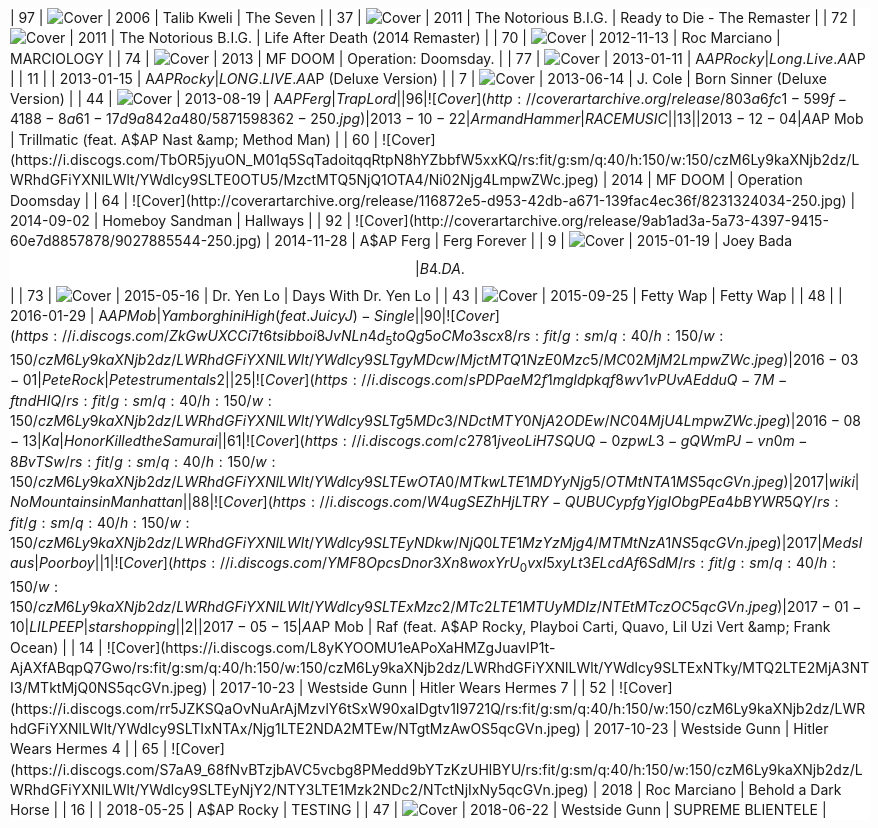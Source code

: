 | 97 | ![Cover](https://i.discogs.com/umVXzwN52WTPUQ1kc5mY4RegozBgdijomGNDWvSXW1Y/rs:fit/g:sm/q:40/h:150/w:150/czM6Ly9kaXNjb2dz/LWRhdGFiYXNlLWlt/YWdlcy9SLTQzNzAw/ODYtMTM2MzA3Mzg0/Ni00MjQ5LmpwZWc.jpeg) | 2006 | Talib Kweli | The Seven |
| 37 | ![Cover](https://i.discogs.com/noeaax4s4fxMlZB60NrlUAzlTAvVNssdXqnlZBg3AbQ/rs:fit/g:sm/q:40/h:150/w:150/czM6Ly9kaXNjb2dz/LWRhdGFiYXNlLWlt/YWdlcy9SLTE2MzE0/MTgzLTE2MDcwMTAx/OTYtNDIzOC5qcGVn.jpeg) | 2011 | The Notorious B.I.G. | Ready to Die - The Remaster |
| 72 | ![Cover](https://i.discogs.com/noeaax4s4fxMlZB60NrlUAzlTAvVNssdXqnlZBg3AbQ/rs:fit/g:sm/q:40/h:150/w:150/czM6Ly9kaXNjb2dz/LWRhdGFiYXNlLWlt/YWdlcy9SLTE2MzE0/MTgzLTE2MDcwMTAx/OTYtNDIzOC5qcGVn.jpeg) | 2011 | The Notorious B.I.G. | Life After Death (2014 Remaster) |
| 70 | ![Cover](https://i.discogs.com/5a3qspevHGqnqXjxOU7x-PakW3VoI6N0mr6RRNlpSBs/rs:fit/g:sm/q:40/h:150/w:150/czM6Ly9kaXNjb2dz/LWRhdGFiYXNlLWlt/YWdlcy9SLTQwMjU0/MzYtMTM5MTgxMTM5/NS02NTk0LmpwZWc.jpeg) | 2012-11-13 | Roc Marciano | MARCIOLOGY |
| 74 | ![Cover](https://i.discogs.com/TbOR5jyuON_M01q5SqTadoitqqRtpN8hYZbbfW5xxKQ/rs:fit/g:sm/q:40/h:150/w:150/czM6Ly9kaXNjb2dz/LWRhdGFiYXNlLWlt/YWdlcy9SLTE0OTU5/MzctMTQ5NjQ1OTA4/Ni02Njg4LmpwZWc.jpeg) | 2013 | MF DOOM | Operation: Doomsday. |
| 77 | ![Cover](http://coverartarchive.org/release/a2324711-2a9b-4316-8629-62b09bfd32de/15366947396-250.jpg) | 2013-01-11 | A$AP Rocky | Long.Live.A$AP |
| 11 |  | 2013-01-15 | A$AP Rocky | LONG.LIVE.A$AP (Deluxe Version) |
| 7 | ![Cover](https://i.discogs.com/E1pk1iw2mWyvK9o6_OKMw_5SGNTD3eVNG3Ce3inwzHc/rs:fit/g:sm/q:40/h:150/w:150/czM6Ly9kaXNjb2dz/LWRhdGFiYXNlLWlt/YWdlcy9SLTQ2Njc5/NDItMTM3MTY0MzU5/OC0xMDAwLmpwZWc.jpeg) | 2013-06-14 | J. Cole | Born Sinner (Deluxe Version) |
| 44 | ![Cover](http://coverartarchive.org/release/776dc589-dd2e-4a24-a09d-1da520acea1c/4967076915-250.jpg) | 2013-08-19 | A$AP Ferg | Trap Lord |
| 96 | ![Cover](http://coverartarchive.org/release/803a6fc1-599f-4188-8a61-17d9a842a480/5871598362-250.jpg) | 2013-10-22 | Armand Hammer | RACE MUSIC |
| 13 |  | 2013-12-04 | A$AP Mob | Trillmatic (feat. A$AP Nast &amp; Method Man) |
| 60 | ![Cover](https://i.discogs.com/TbOR5jyuON_M01q5SqTadoitqqRtpN8hYZbbfW5xxKQ/rs:fit/g:sm/q:40/h:150/w:150/czM6Ly9kaXNjb2dz/LWRhdGFiYXNlLWlt/YWdlcy9SLTE0OTU5/MzctMTQ5NjQ1OTA4/Ni02Njg4LmpwZWc.jpeg) | 2014 | MF DOOM | Operation Doomsday |
| 64 | ![Cover](http://coverartarchive.org/release/116872e5-d953-42db-a671-139fac4ec36f/8231324034-250.jpg) | 2014-09-02 | Homeboy Sandman | Hallways |
| 92 | ![Cover](http://coverartarchive.org/release/9ab1ad3a-5a73-4397-9415-60e7d8857878/9027885544-250.jpg) | 2014-11-28 | A$AP Ferg | Ferg Forever |
| 9 | ![Cover](http://coverartarchive.org/release/8e5b5df1-0c5e-4b15-872d-d466a86c2709/9058936856-250.jpg) | 2015-01-19 | Joey Bada$$ | B4.DA.$$ |
| 73 | ![Cover](https://i.discogs.com/NPSYoZISk6v6YsMpT_t6SJcOKM4UsBrAmbx-eeLcxlw/rs:fit/g:sm/q:40/h:150/w:150/czM6Ly9kaXNjb2dz/LWRhdGFiYXNlLWlt/YWdlcy9SLTcwNjcw/MTItMTY0NjA2ODA2/OS01OTg3LmpwZWc.jpeg) | 2015-05-16 | Dr. Yen Lo | Days With Dr. Yen Lo |
| 43 | ![Cover](https://i.discogs.com/MNKisaXJ58EHmiiQanMHoXSUJBY0QQJtf1dNjcBjayA/rs:fit/g:sm/q:40/h:150/w:150/czM6Ly9kaXNjb2dz/LWRhdGFiYXNlLWlt/YWdlcy9SLTc1MDk5/ODctMTcxODg3Mzg5/OS0xMTc3LmpwZWc.jpeg) | 2015-09-25 | Fetty Wap | Fetty Wap |
| 48 |  | 2016-01-29 | A$AP Mob | Yamborghini High (feat. Juicy J) - Single |
| 90 | ![Cover](https://i.discogs.com/ZkGwUXCCi7t6tsibboi8JvNLn4d_5toQg5oCMo3scx8/rs:fit/g:sm/q:40/h:150/w:150/czM6Ly9kaXNjb2dz/LWRhdGFiYXNlLWlt/YWdlcy9SLTgyMDcw/MjctMTQ1NzE0Mzc5/MC02MjM2LmpwZWc.jpeg) | 2016-03-01 | Pete Rock | Petestrumentals 2 |
| 25 | ![Cover](https://i.discogs.com/sPDPaeM2f1mgldpkqf8wv1vPUvAEdduQ-7M-ftndHIQ/rs:fit/g:sm/q:40/h:150/w:150/czM6Ly9kaXNjb2dz/LWRhdGFiYXNlLWlt/YWdlcy9SLTg5MDc3/NDctMTY0NjA2ODEw/NC04MjU4LmpwZWc.jpeg) | 2016-08-13 | Ka | Honor Killed the Samurai |
| 61 | ![Cover](https://i.discogs.com/c2781jveoLiH7SQUQ-0zpwL3-gQWmPJ-vn0m-8BvTSw/rs:fit/g:sm/q:40/h:150/w:150/czM6Ly9kaXNjb2dz/LWRhdGFiYXNlLWlt/YWdlcy9SLTEwOTA0/MTkwLTE1MDYyNjg5/OTMtNTA1MS5qcGVn.jpeg) | 2017 | wiki | No Mountains in Manhattan |
| 88 | ![Cover](https://i.discogs.com/W4ugSEZhHjLTRY-QUBUCypfgYjgIObgPEa4bBYWR5QY/rs:fit/g:sm/q:40/h:150/w:150/czM6Ly9kaXNjb2dz/LWRhdGFiYXNlLWlt/YWdlcy9SLTEyNDkw/NjQ0LTE1MzYzMjg4/MTMtNzA1NS5qcGVn.jpeg) | 2017 | Medslaus | Poorboy |
| 1 | ![Cover](https://i.discogs.com/YMF8OpcsDnor3Xn8woxYrU_0vxI5xyLt3ELcdAf6SdM/rs:fit/g:sm/q:40/h:150/w:150/czM6Ly9kaXNjb2dz/LWRhdGFiYXNlLWlt/YWdlcy9SLTExMzc2/MTc2LTE1MTUyMDIz/NTEtMTczOC5qcGVn.jpeg) | 2017-01-10 | LIL PEEP | star shopping |
| 2 |  | 2017-05-15 | A$AP Mob | Raf (feat. A$AP Rocky, Playboi Carti, Quavo, Lil Uzi Vert &amp; Frank Ocean) |
| 14 | ![Cover](https://i.discogs.com/L8yKYOOMU1eAPoXaHMZgJuavIP1t-AjAXfABqpQ7Gwo/rs:fit/g:sm/q:40/h:150/w:150/czM6Ly9kaXNjb2dz/LWRhdGFiYXNlLWlt/YWdlcy9SLTExNTky/MTQ2LTE2MjA3NTI3/MTktMjQ0NS5qcGVn.jpeg) | 2017-10-23 | Westside Gunn | Hitler Wears Hermes 7 |
| 52 | ![Cover](https://i.discogs.com/rr5JZKSQaOvNuArAjMzvlY6tSxW90xaIDgtv1I9721Q/rs:fit/g:sm/q:40/h:150/w:150/czM6Ly9kaXNjb2dz/LWRhdGFiYXNlLWlt/YWdlcy9SLTIxNTAx/Njg1LTE2NDA2MTEw/NTgtMzAwOS5qcGVn.jpeg) | 2017-10-23 | Westside Gunn | Hitler Wears Hermes 4 |
| 65 | ![Cover](https://i.discogs.com/S7aA9_68fNvBTzjbAVC5vcbg8PMedd9bYTzKzUHlBYU/rs:fit/g:sm/q:40/h:150/w:150/czM6Ly9kaXNjb2dz/LWRhdGFiYXNlLWlt/YWdlcy9SLTEyNjY2/NTY3LTE1Mzk2NDc2/NTctNjIxNy5qcGVn.jpeg) | 2018 | Roc Marciano | Behold a Dark Horse |
| 16 |  | 2018-05-25 | A$AP Rocky | TESTING |
| 47 | ![Cover](https://i.discogs.com/ZWKEbn8XxrLgIQS17W6Dkhtg5O2q2VhKQSTr9Oh6mpo/rs:fit/g:sm/q:40/h:150/w:150/czM6Ly9kaXNjb2dz/LWRhdGFiYXNlLWlt/YWdlcy9SLTEyMTkz/MTc3LTE1MzAxODE3/NjQtMjQzMS5qcGVn.jpeg) | 2018-06-22 | Westside Gunn | SUPREME BLIENTELE |